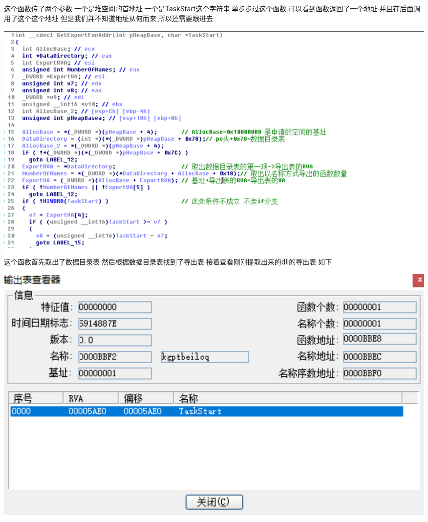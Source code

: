 这个函数传了两个参数 一个是堆空间的首地址 一个是TaskStart这个字符串 单步步过这个函数 可以看到函数返回了一个地址 并且在后面调用了这个这个地址 但是我们并不知道地址从何而来 所以还需要跟进去

![](WannaCry病毒分析\23.png)

这个函数首先取出了数据目录表 然后根据数据目录表找到了导出表 接着查看刚刚提取出来的dll的导出表 如下

![](WannaCry病毒分析\24.png)
